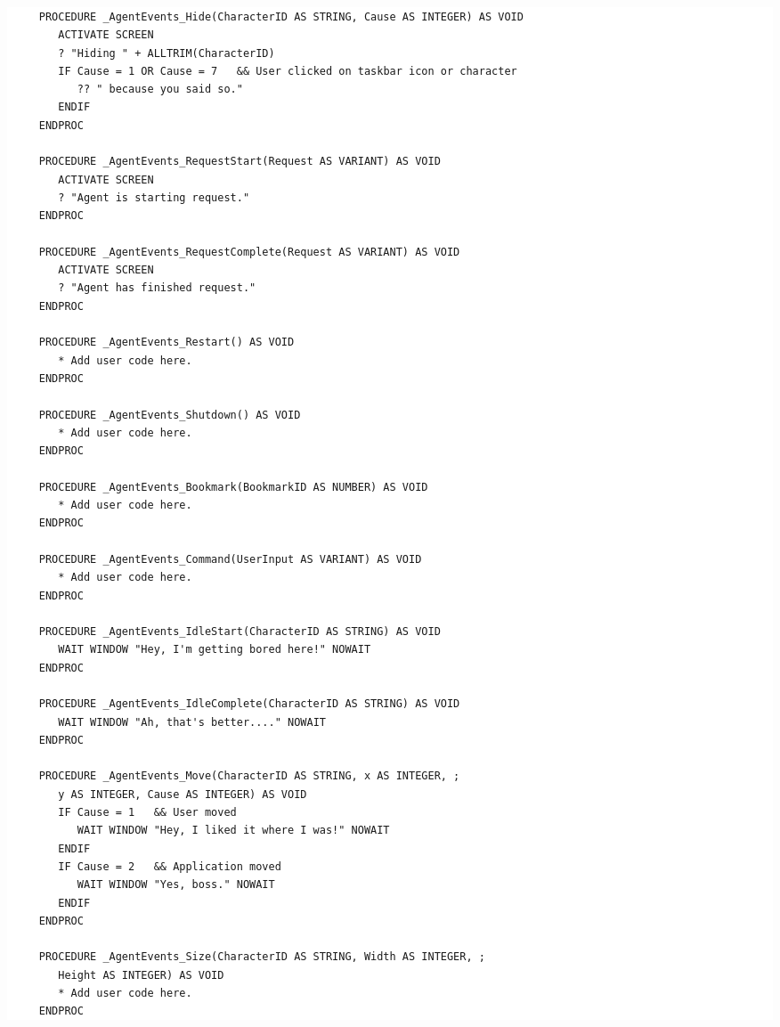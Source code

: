 	     PROCEDURE _AgentEvents_Hide(CharacterID AS STRING, Cause AS INTEGER) AS VOID
	        ACTIVATE SCREEN
	        ? "Hiding " + ALLTRIM(CharacterID)
	        IF Cause = 1 OR Cause = 7   && User clicked on taskbar icon or character
	           ?? " because you said so."
	        ENDIF
	     ENDPROC
	
	     PROCEDURE _AgentEvents_RequestStart(Request AS VARIANT) AS VOID
	        ACTIVATE SCREEN
	        ? "Agent is starting request."
	     ENDPROC
	
	     PROCEDURE _AgentEvents_RequestComplete(Request AS VARIANT) AS VOID
	        ACTIVATE SCREEN
	        ? "Agent has finished request."
	     ENDPROC
	
	     PROCEDURE _AgentEvents_Restart() AS VOID
	        * Add user code here.
	     ENDPROC
	
	     PROCEDURE _AgentEvents_Shutdown() AS VOID
	        * Add user code here.
	     ENDPROC
	
	     PROCEDURE _AgentEvents_Bookmark(BookmarkID AS NUMBER) AS VOID
	        * Add user code here.
	     ENDPROC
	
	     PROCEDURE _AgentEvents_Command(UserInput AS VARIANT) AS VOID
	        * Add user code here.
	     ENDPROC
	
	     PROCEDURE _AgentEvents_IdleStart(CharacterID AS STRING) AS VOID
	        WAIT WINDOW "Hey, I'm getting bored here!" NOWAIT
	     ENDPROC
	
	     PROCEDURE _AgentEvents_IdleComplete(CharacterID AS STRING) AS VOID
	        WAIT WINDOW "Ah, that's better...." NOWAIT
	     ENDPROC
	
	     PROCEDURE _AgentEvents_Move(CharacterID AS STRING, x AS INTEGER, ;
	        y AS INTEGER, Cause AS INTEGER) AS VOID
	        IF Cause = 1   && User moved
	           WAIT WINDOW "Hey, I liked it where I was!" NOWAIT
	        ENDIF
	        IF Cause = 2   && Application moved
	           WAIT WINDOW "Yes, boss." NOWAIT
	        ENDIF
	     ENDPROC
	
	     PROCEDURE _AgentEvents_Size(CharacterID AS STRING, Width AS INTEGER, ;
	        Height AS INTEGER) AS VOID
	        * Add user code here.
	     ENDPROC
	